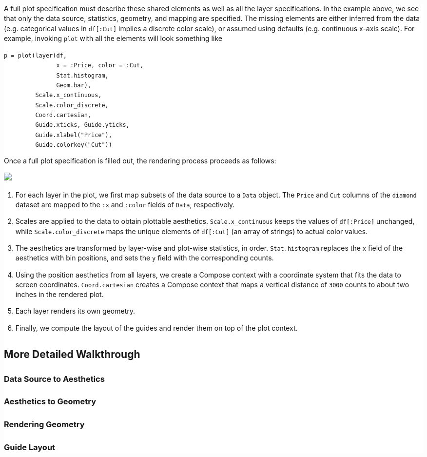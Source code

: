 A full plot specification must describe these shared elements as well as all the layer specifications.
In the example above, we see that only the data source, statistics, geometry, and mapping are specified.
The missing elements are either inferred from the data (e.g. categorical values in `df[:Cut]` implies a discrete color scale), or assumed using defaults (e.g. continuous x-axis scale).
For example, invoking `plot` with all the elements will look something like

```{.julia execute="false"}
p = plot(layer(df,
               x = :Price, color = :Cut,
		       Stat.histogram,
		       Geom.bar),
	  	 Scale.x_continuous,
		 Scale.color_discrete,
		 Coord.cartesian,
		 Guide.xticks, Guide.yticks,
		 Guide.xlabel("Price"),
		 Guide.colorkey("Cut"))
```

Once a full plot specification is filled out, the rendering process proceeds as follows:

<img style="position: relative; width: 110%" src="pipeline.svg"/>

1. For each layer in the plot, we first map subsets of the data source to a `Data` object. The `Price` and `Cut` columns of the `diamond` dataset are mapped to the `:x` and `:color` fields of `Data`, respectively.

2. Scales are applied to the data to obtain plottable aesthetics. `Scale.x_continuous` keeps the values of `df[:Price]` unchanged, while `Scale.color_discrete` maps the unique elements of `df[:Cut]` (an array of strings) to actual color values.

3. The aesthetics are transformed by layer-wise and plot-wise statistics, in order. `Stat.histogram` replaces the `x` field of the aesthetics with bin positions, and sets the `y` field with the corresponding counts.

4. Using the position aesthetics from all layers, we create a Compose context with a coordinate system that fits the data to screen coordinates. `Coord.cartesian` creates a Compose context that maps a vertical distance of `3000` counts to about two inches in the rendered plot.

5. Each layer renders its own geometry.

6. Finally, we compute the layout of the guides and render them on top of the plot context.

## More Detailed Walkthrough
### Data Source to Aesthetics
### Aesthetics to Geometry
### Rendering Geometry
### Guide Layout
